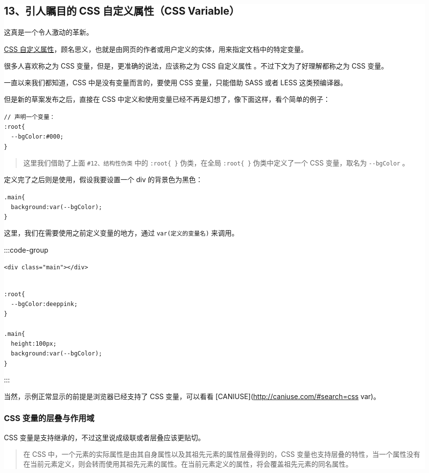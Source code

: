 ## 13、引人瞩目的 CSS 自定义属性（CSS Variable）

这真是一个令人激动的革新。

[CSS 自定义属性](https://drafts.csswg.org/css-variables/)，顾名思义，也就是由网页的作者或用户定义的实体，用来指定文档中的特定变量。

很多人喜欢称之为 CSS 变量，但是，更准确的说法，应该称之为 CSS 自定义属性 。不过下文为了好理解都称之为 CSS 变量。

一直以来我们都知道，CSS 中是没有变量而言的，要使用 CSS 变量，只能借助 SASS 或者 LESS 这类预编译器。

但是新的草案发布之后，直接在 CSS 中定义和使用变量已经不再是幻想了，像下面这样，看个简单的例子：

```
// 声明一个变量：
:root{
  --bgColor:#000;
}
```

> 这里我们借助了上面 `#12、结构性伪类` 中的 `:root{ }` 伪类，在全局 `:root{ }` 伪类中定义了一个 CSS 变量，取名为 `--bgColor` 。

定义完了之后则是使用，假设我要设置一个 div 的背景色为黑色：

```
.main{
  background:var(--bgColor);
}
```

这里，我们在需要使用之前定义变量的地方，通过 `var(定义的变量名)` 来调用。

:::code-group

```html[html]
<div class="main"></div>
```

```css[css]

:root{
  --bgColor:deeppink;
}

.main{
  height:100px;
  background:var(--bgColor);
}
```

:::

当然，示例正常显示的前提是浏览器已经支持了 CSS 变量，可以看看 [CANIUSE](http://caniuse.com/#search=css var)。

### CSS 变量的层叠与作用域

CSS 变量是支持继承的，不过这里说成级联或者层叠应该更贴切。

> 在 CSS 中，一个元素的实际属性是由其自身属性以及其祖先元素的属性层叠得到的，CSS 变量也支持层叠的特性，当一个属性没有在当前元素定义，则会转而使用其祖先元素的属性。在当前元素定义的属性，将会覆盖祖先元素的同名属性。
